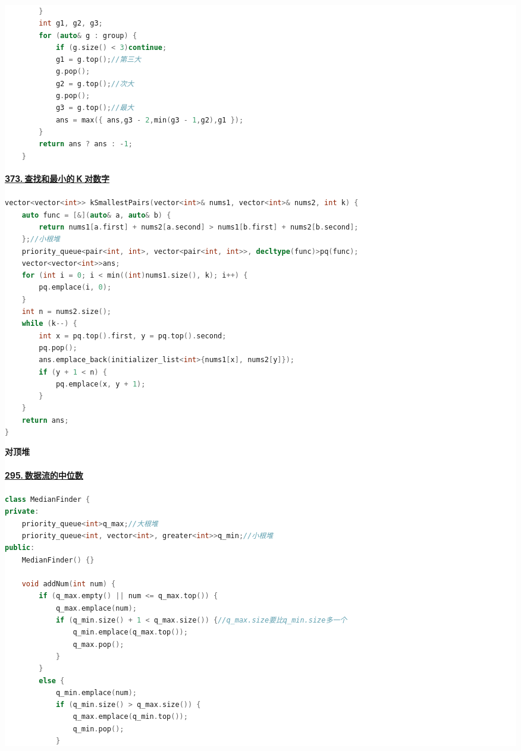 ```c++
        }
        int g1, g2, g3;
        for (auto& g : group) {
            if (g.size() < 3)continue;
            g1 = g.top();//第三大
            g.pop();
            g2 = g.top();//次大
            g.pop();
            g3 = g.top();//最大
            ans = max({ ans,g3 - 2,min(g3 - 1,g2),g1 });
        }
        return ans ? ans : -1;
    }
```
#### [373. 查找和最小的 K 对数字](https://leetcode.cn/problems/find-k-pairs-with-smallest-sums/)
```c++
vector<vector<int>> kSmallestPairs(vector<int>& nums1, vector<int>& nums2, int k) {
	auto func = [&](auto& a, auto& b) {
		return nums1[a.first] + nums2[a.second] > nums1[b.first] + nums2[b.second];
	};//小根堆
	priority_queue<pair<int, int>, vector<pair<int, int>>, decltype(func)>pq(func);
	vector<vector<int>>ans;
	for (int i = 0; i < min((int)nums1.size(), k); i++) {
		pq.emplace(i, 0);
	}
	int n = nums2.size();
	while (k--) {
		int x = pq.top().first, y = pq.top().second;
		pq.pop();
		ans.emplace_back(initializer_list<int>{nums1[x], nums2[y]});
		if (y + 1 < n) {
			pq.emplace(x, y + 1);
		}
	}
	return ans;
}
```
**对顶堆**
#### [295. 数据流的中位数](https://leetcode.cn/problems/find-median-from-data-stream/)
```c++
class MedianFinder {
private:
	priority_queue<int>q_max;//大根堆
	priority_queue<int, vector<int>, greater<int>>q_min;//小根堆
public:
	MedianFinder() {}

	void addNum(int num) {
		if (q_max.empty() || num <= q_max.top()) {
			q_max.emplace(num);
			if (q_min.size() + 1 < q_max.size()) {//q_max.size要比q_min.size多一个
				q_min.emplace(q_max.top());
				q_max.pop();
			}
		}
		else {
			q_min.emplace(num);
			if (q_min.size() > q_max.size()) {
				q_max.emplace(q_min.top());
				q_min.pop();
			}
```